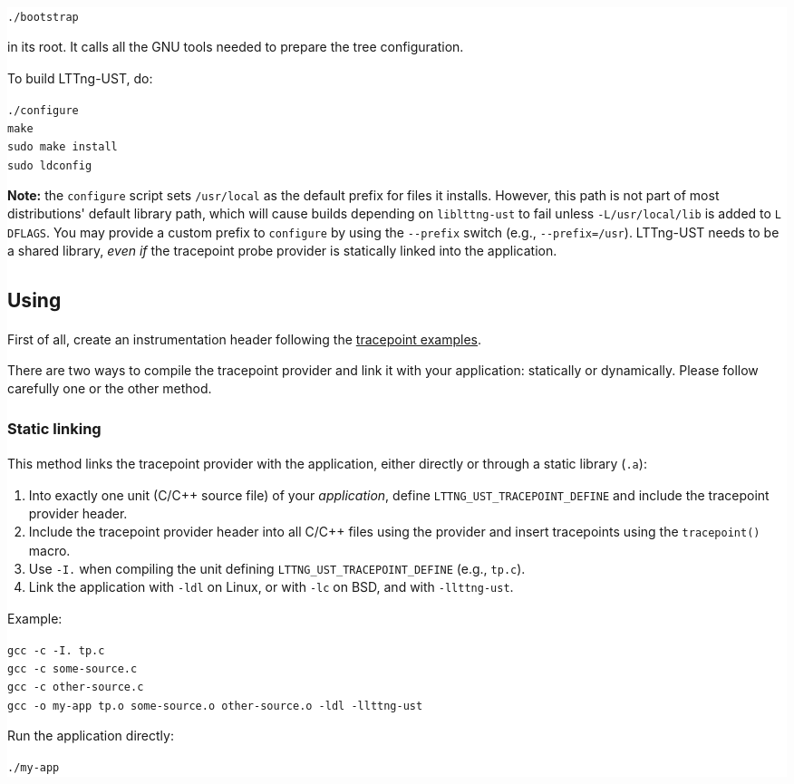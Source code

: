     ./bootstrap

in its root. It calls all the GNU tools needed to prepare the tree
configuration.

To build LTTng-UST, do:

    ./configure
    make
    sudo make install
    sudo ldconfig

**Note:** the `configure` script sets `/usr/local` as the default prefix for
files it installs. However, this path is not part of most distributions'
default library path, which will cause builds depending on `liblttng-ust`
to fail unless `-L/usr/local/lib` is added to `LDFLAGS`. You may provide a
custom prefix to `configure` by using the `--prefix` switch
(e.g., `--prefix=/usr`). LTTng-UST needs to be a shared library, _even if_
the tracepoint probe provider is statically linked into the application.


Using
-----

First of all, create an instrumentation header following the
[tracepoint examples](doc/examples).

There are two ways to compile the tracepoint provider and link it with
your application: statically or dynamically. Please follow carefully one
or the other method.


### Static linking

This method links the tracepoint provider with the application,
either directly or through a static library (`.a`):

  1. Into exactly one unit (C/C++ source file) of your _application_,
     define `LTTNG_UST_TRACEPOINT_DEFINE` and include the tracepoint provider
     header.
  2. Include the tracepoint provider header into all C/C++ files using
     the provider and insert tracepoints using the `tracepoint()` macro.
  3. Use `-I.` when compiling the unit defining `LTTNG_UST_TRACEPOINT_DEFINE`
     (e.g., `tp.c`).
  4. Link the application with `-ldl` on Linux, or with `-lc` on BSD,
     and with `-llttng-ust`.

Example:

    gcc -c -I. tp.c
    gcc -c some-source.c
    gcc -c other-source.c
    gcc -o my-app tp.o some-source.o other-source.o -ldl -llttng-ust

Run the application directly:

    ./my-app

